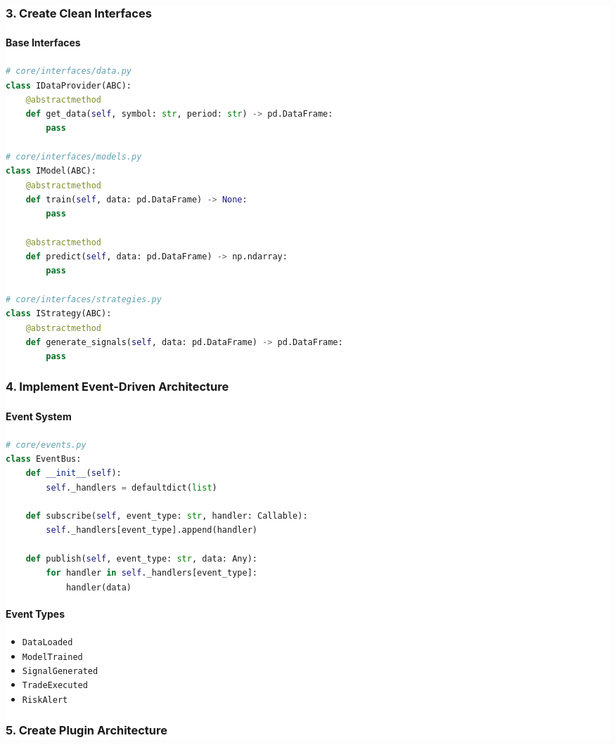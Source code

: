 ### 3. Create Clean Interfaces

#### Base Interfaces
```python
# core/interfaces/data.py
class IDataProvider(ABC):
    @abstractmethod
    def get_data(self, symbol: str, period: str) -> pd.DataFrame:
        pass

# core/interfaces/models.py
class IModel(ABC):
    @abstractmethod
    def train(self, data: pd.DataFrame) -> None:
        pass
    
    @abstractmethod
    def predict(self, data: pd.DataFrame) -> np.ndarray:
        pass

# core/interfaces/strategies.py
class IStrategy(ABC):
    @abstractmethod
    def generate_signals(self, data: pd.DataFrame) -> pd.DataFrame:
        pass
```

### 4. Implement Event-Driven Architecture

#### Event System
```python
# core/events.py
class EventBus:
    def __init__(self):
        self._handlers = defaultdict(list)
    
    def subscribe(self, event_type: str, handler: Callable):
        self._handlers[event_type].append(handler)
    
    def publish(self, event_type: str, data: Any):
        for handler in self._handlers[event_type]:
            handler(data)
```

#### Event Types
- `DataLoaded`
- `ModelTrained`
- `SignalGenerated`
- `TradeExecuted`
- `RiskAlert`

### 5. Create Plugin Architecture
